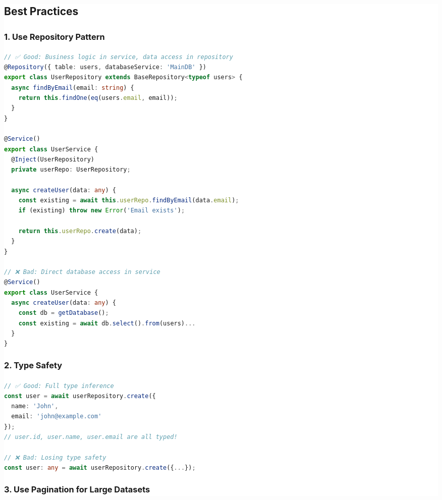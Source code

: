 ## Best Practices

### 1. Use Repository Pattern

```typescript
// ✅ Good: Business logic in service, data access in repository
@Repository({ table: users, databaseService: 'MainDB' })
export class UserRepository extends BaseRepository<typeof users> {
  async findByEmail(email: string) {
    return this.findOne(eq(users.email, email));
  }
}

@Service()
export class UserService {
  @Inject(UserRepository)
  private userRepo: UserRepository;

  async createUser(data: any) {
    const existing = await this.userRepo.findByEmail(data.email);
    if (existing) throw new Error('Email exists');

    return this.userRepo.create(data);
  }
}

// ❌ Bad: Direct database access in service
@Service()
export class UserService {
  async createUser(data: any) {
    const db = getDatabase();
    const existing = await db.select().from(users)...
  }
}
```

### 2. Type Safety

```typescript
// ✅ Good: Full type inference
const user = await userRepository.create({
  name: 'John',
  email: 'john@example.com'
});
// user.id, user.name, user.email are all typed!

// ❌ Bad: Losing type safety
const user: any = await userRepository.create({...});
```

### 3. Use Pagination for Large Datasets
